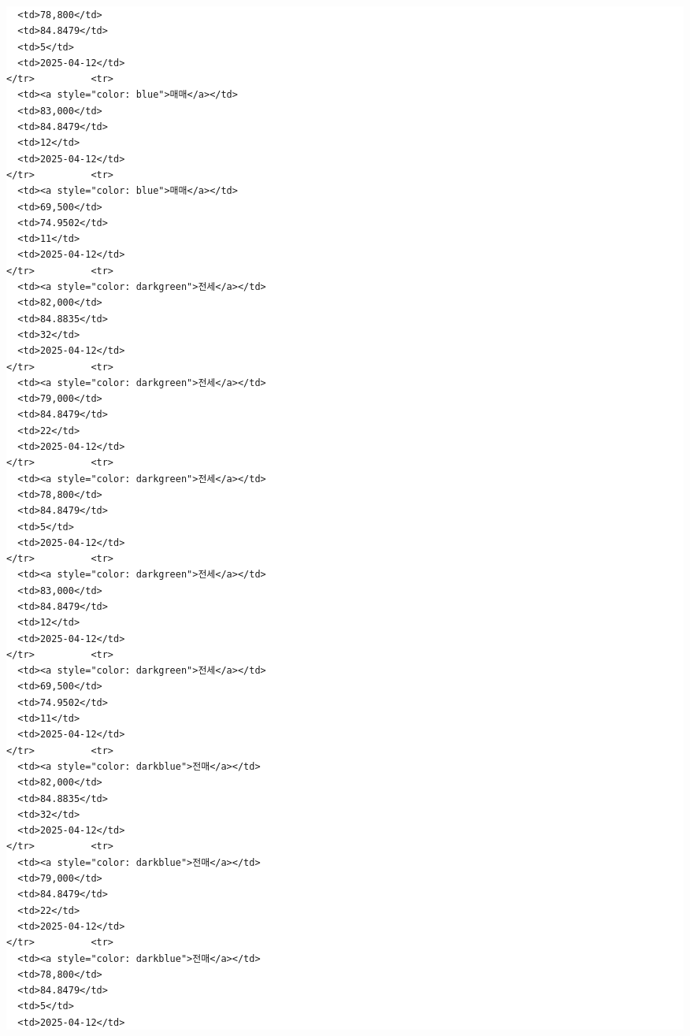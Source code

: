       <td>78,800</td>
      <td>84.8479</td>
      <td>5</td>
      <td>2025-04-12</td>
    </tr>          <tr>
      <td><a style="color: blue">매매</a></td>
      <td>83,000</td>
      <td>84.8479</td>
      <td>12</td>
      <td>2025-04-12</td>
    </tr>          <tr>
      <td><a style="color: blue">매매</a></td>
      <td>69,500</td>
      <td>74.9502</td>
      <td>11</td>
      <td>2025-04-12</td>
    </tr>          <tr>
      <td><a style="color: darkgreen">전세</a></td>
      <td>82,000</td>
      <td>84.8835</td>
      <td>32</td>
      <td>2025-04-12</td>
    </tr>          <tr>
      <td><a style="color: darkgreen">전세</a></td>
      <td>79,000</td>
      <td>84.8479</td>
      <td>22</td>
      <td>2025-04-12</td>
    </tr>          <tr>
      <td><a style="color: darkgreen">전세</a></td>
      <td>78,800</td>
      <td>84.8479</td>
      <td>5</td>
      <td>2025-04-12</td>
    </tr>          <tr>
      <td><a style="color: darkgreen">전세</a></td>
      <td>83,000</td>
      <td>84.8479</td>
      <td>12</td>
      <td>2025-04-12</td>
    </tr>          <tr>
      <td><a style="color: darkgreen">전세</a></td>
      <td>69,500</td>
      <td>74.9502</td>
      <td>11</td>
      <td>2025-04-12</td>
    </tr>          <tr>
      <td><a style="color: darkblue">전매</a></td>
      <td>82,000</td>
      <td>84.8835</td>
      <td>32</td>
      <td>2025-04-12</td>
    </tr>          <tr>
      <td><a style="color: darkblue">전매</a></td>
      <td>79,000</td>
      <td>84.8479</td>
      <td>22</td>
      <td>2025-04-12</td>
    </tr>          <tr>
      <td><a style="color: darkblue">전매</a></td>
      <td>78,800</td>
      <td>84.8479</td>
      <td>5</td>
      <td>2025-04-12</td>